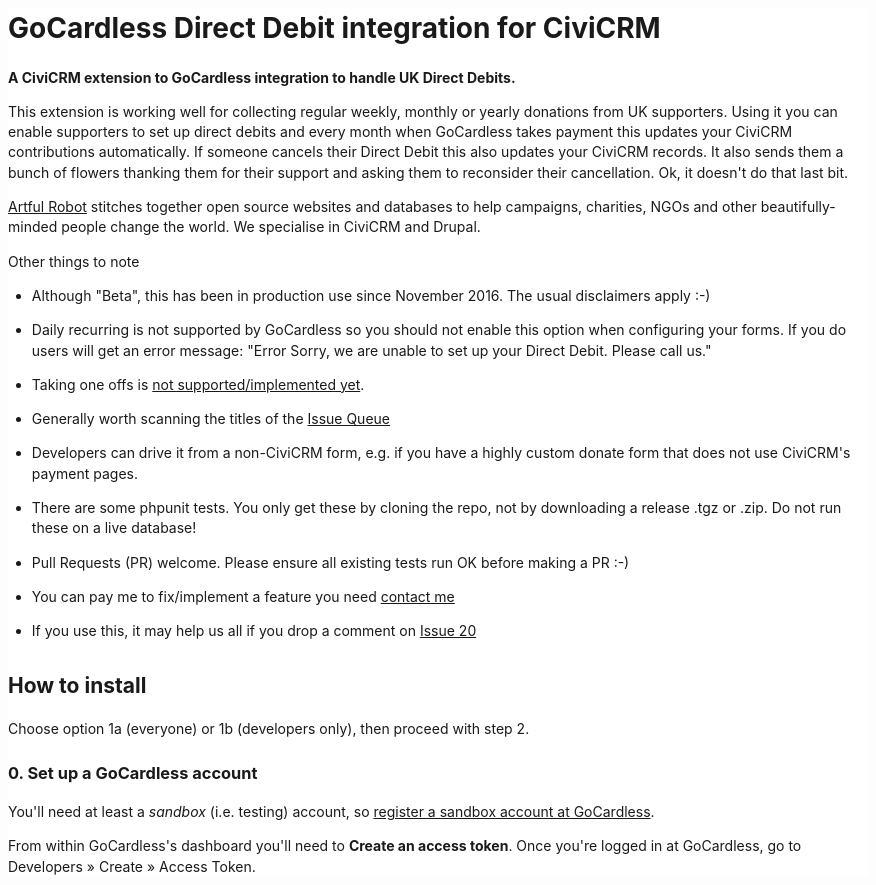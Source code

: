 # GoCardless Direct Debit integration for CiviCRM

**A CiviCRM extension to GoCardless integration to handle UK
Direct Debits.**

This extension is working well for collecting regular weekly, monthly or yearly donations from UK supporters. Using it you can enable supporters to set up direct debits and every month when GoCardless takes payment this updates your CiviCRM contributions automatically. If someone cancels their Direct Debit this also updates your CiviCRM records. It also sends them a bunch of flowers thanking them for their support and asking them to reconsider their cancellation. Ok, it doesn't do that last bit.

[Artful Robot](https://artfulrobot.uk) stitches together open source websites and databases to help campaigns, charities, NGOs and other beautifully-minded people change the world. We specialise in CiviCRM and Drupal.

Other things to note

- Although "Beta", this has been in production use since November 2016. The usual disclaimers apply :-)

- Daily recurring is not supported by GoCardless so you should not enable this option when configuring your forms. If you do users will get an error message: "Error Sorry, we are unable to set up your Direct Debit. Please call us."

- Taking one offs is [not supported/implemented yet](https://github.com/artfulrobot/uk.artfulrobot.civicrm.gocardless/issues/12).

- Generally worth scanning the titles of the [Issue Queue](https://github.com/artfulrobot/uk.artfulrobot.civicrm.gocardless/issues/)

- Developers can drive it from a non-CiviCRM form, e.g. if you have a highly custom donate form that does not use CiviCRM's payment pages.

- There are some phpunit tests. You only get these by cloning the repo, not by downloading a release .tgz or .zip. Do not run these on a live database!

- Pull Requests (PR) welcome. Please ensure all existing tests run OK before making a PR :-)

- You can pay me to fix/implement a feature you need [contact me](https://artfulrobot.uk/contact)

- If you use this, it may help us all if you drop a comment on [Issue 20](https://github.com/artfulrobot/uk.artfulrobot.civicrm.gocardless/issues/20)


## How to install

Choose option 1a (everyone) or 1b (developers only), then proceed with step 2.

### 0. Set up a GoCardless account

You'll need at least a *sandbox* (i.e. testing) account, so [register a sandbox account at GoCardless](https://manage-sandbox.gocardless.com/signup).

From within GoCardless's dashboard you'll need to **Create an access token**. Once you're logged in at GoCardless, go to Developers » Create » Access Token.
